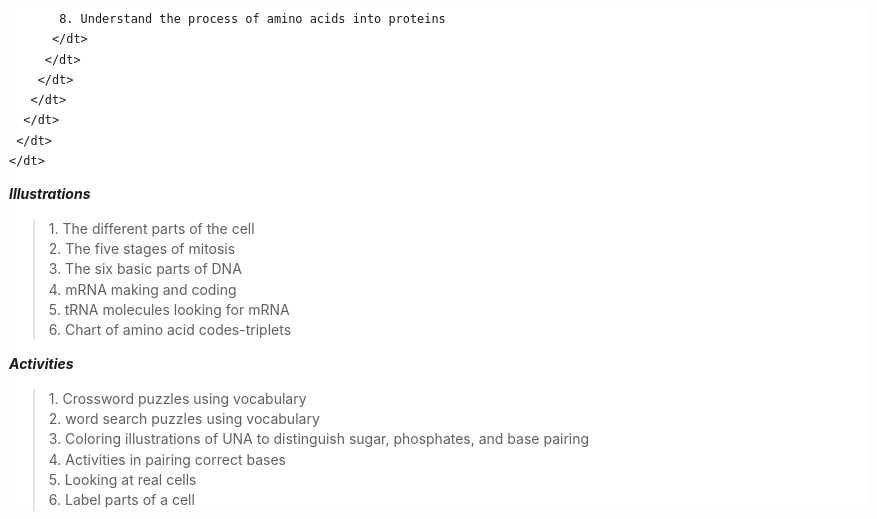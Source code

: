            8. Understand the process of amino acids into proteins
          </dt>
         </dt>
        </dt>
       </dt>
      </dt>
     </dt>
    </dt>
   </dt>
  </dl>
 </blockquote>
 <p>
  <b>
   <i>
    Illustrations
   </i>
  </b>
  <br/>
 </p>
 <blockquote>
  <dl>
   <dt>
    1. The different parts of the cell
    <dt>
     2. The five stages of mitosis
     <dt>
      3. The six basic parts of DNA
      <dt>
       4. mRNA making and coding
       <dt>
        5. tRNA molecules looking for mRNA
        <dt>
         6. Chart of amino acid codes-triplets
        </dt>
       </dt>
      </dt>
     </dt>
    </dt>
   </dt>
  </dl>
 </blockquote>
 <p>
  <b>
   <i>
    Activities
   </i>
  </b>
  <br/>
 </p>
 <blockquote>
  <dl>
   <dt>
    1. Crossword puzzles using vocabulary
    <dt>
     2. word search puzzles using vocabulary
     <dt>
      3. Coloring illustrations of UNA to distinguish sugar, phosphates, and base pairing
      <dt>
       4. Activities in pairing correct bases
       <dt>
        5. Looking at real cells
        <dt>
         6. Label parts of a cell
         <dt>